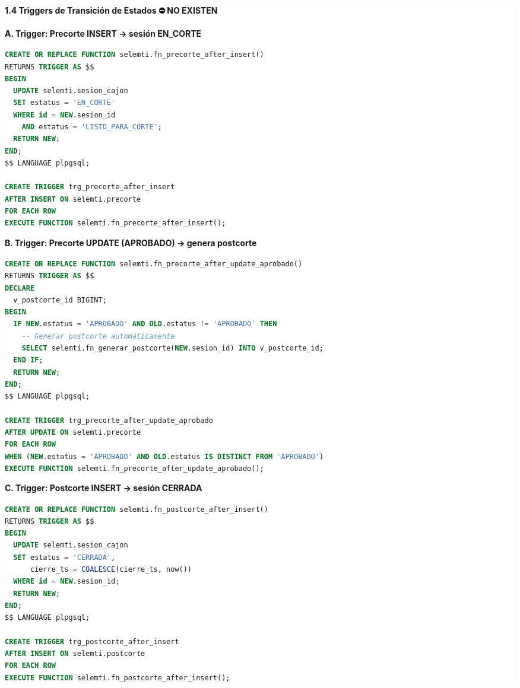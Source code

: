 #### 1.4 Triggers de Transición de Estados ⛔ NO EXISTEN

**A. Trigger: Precorte INSERT → sesión EN_CORTE**
```sql
CREATE OR REPLACE FUNCTION selemti.fn_precorte_after_insert()
RETURNS TRIGGER AS $$
BEGIN
  UPDATE selemti.sesion_cajon
  SET estatus = 'EN_CORTE'
  WHERE id = NEW.sesion_id
    AND estatus = 'LISTO_PARA_CORTE';
  RETURN NEW;
END;
$$ LANGUAGE plpgsql;

CREATE TRIGGER trg_precorte_after_insert
AFTER INSERT ON selemti.precorte
FOR EACH ROW
EXECUTE FUNCTION selemti.fn_precorte_after_insert();
```

**B. Trigger: Precorte UPDATE (APROBADO) → genera postcorte**
```sql
CREATE OR REPLACE FUNCTION selemti.fn_precorte_after_update_aprobado()
RETURNS TRIGGER AS $$
DECLARE
  v_postcorte_id BIGINT;
BEGIN
  IF NEW.estatus = 'APROBADO' AND OLD.estatus != 'APROBADO' THEN
    -- Generar postcorte automáticamente
    SELECT selemti.fn_generar_postcorte(NEW.sesion_id) INTO v_postcorte_id;
  END IF;
  RETURN NEW;
END;
$$ LANGUAGE plpgsql;

CREATE TRIGGER trg_precorte_after_update_aprobado
AFTER UPDATE ON selemti.precorte
FOR EACH ROW
WHEN (NEW.estatus = 'APROBADO' AND OLD.estatus IS DISTINCT FROM 'APROBADO')
EXECUTE FUNCTION selemti.fn_precorte_after_update_aprobado();
```

**C. Trigger: Postcorte INSERT → sesión CERRADA**
```sql
CREATE OR REPLACE FUNCTION selemti.fn_postcorte_after_insert()
RETURNS TRIGGER AS $$
BEGIN
  UPDATE selemti.sesion_cajon
  SET estatus = 'CERRADA',
      cierre_ts = COALESCE(cierre_ts, now())
  WHERE id = NEW.sesion_id;
  RETURN NEW;
END;
$$ LANGUAGE plpgsql;

CREATE TRIGGER trg_postcorte_after_insert
AFTER INSERT ON selemti.postcorte
FOR EACH ROW
EXECUTE FUNCTION selemti.fn_postcorte_after_insert();
```

